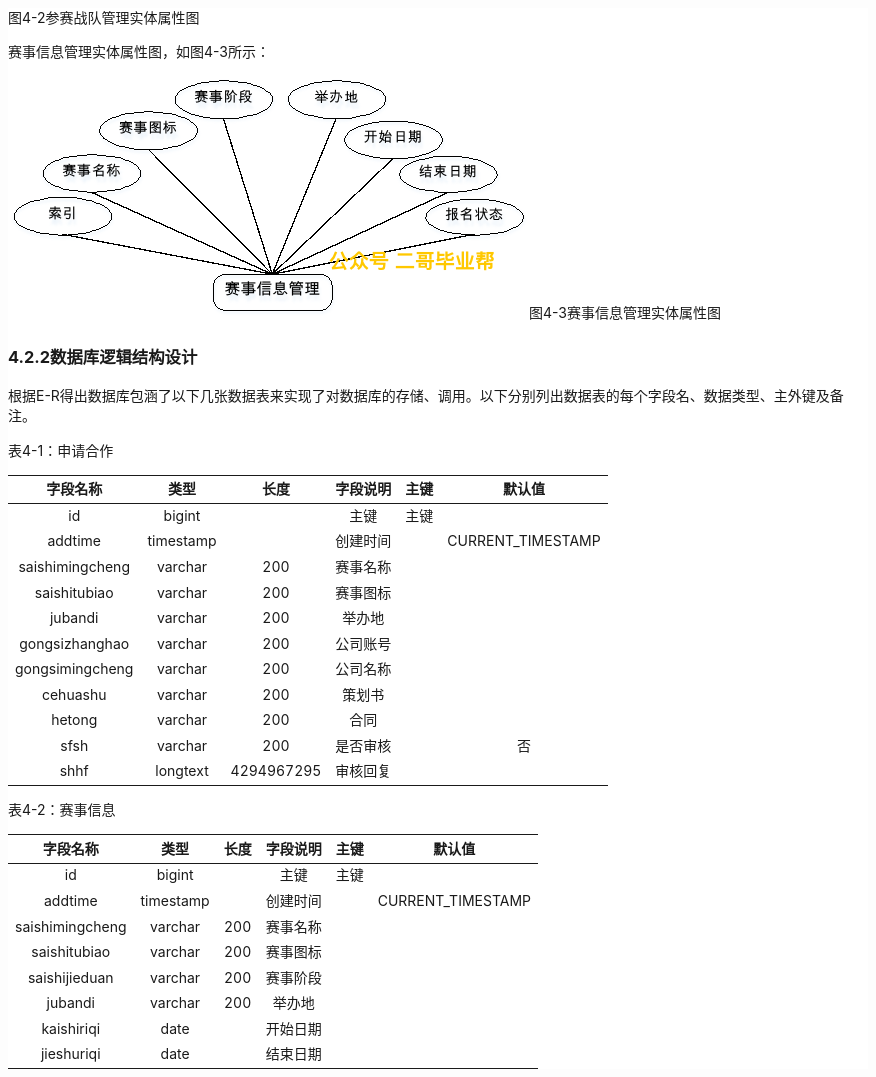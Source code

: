 图4-2参赛战队管理实体属性图

赛事信息管理实体属性图，如图4-3所示：

![](/md/blog.016.png)图4-3赛事信息管理实体属性图
### 4.2.2数据库逻辑结构设计
根据E-R得出数据库包涵了以下几张数据表来实现了对数据库的存储、调用。以下分别列出数据表的每个字段名、数据类型、主外键及备注。

表4-1：申请合作

|字段名称|类型|长度|字段说明|主键|默认值|
| :-: | :-: | :-: | :-: | :-: | :-: |
|id|bigint||主键|主键||
|addtime|timestamp||创建时间||CURRENT\_TIMESTAMP|
|saishimingcheng|varchar|200|赛事名称|||
|saishitubiao|varchar|200|赛事图标|||
|jubandi|varchar|200|举办地|||
|gongsizhanghao|varchar|200|公司账号|||
|gongsimingcheng|varchar|200|公司名称|||
|cehuashu|varchar|200|策划书|||
|hetong|varchar|200|合同|||
|sfsh|varchar|200|是否审核||否|
|shhf|longtext|4294967295|审核回复|||

表4-2：赛事信息

|字段名称|类型|长度|字段说明|主键|默认值|
| :-: | :-: | :-: | :-: | :-: | :-: |
|id|bigint||主键|主键||
|addtime|timestamp||创建时间||CURRENT\_TIMESTAMP|
|saishimingcheng|varchar|200|赛事名称|||
|saishitubiao|varchar|200|赛事图标|||
|saishijieduan|varchar|200|赛事阶段|||
|jubandi|varchar|200|举办地|||
|kaishiriqi|date||开始日期|||
|jieshuriqi|date||结束日期|||